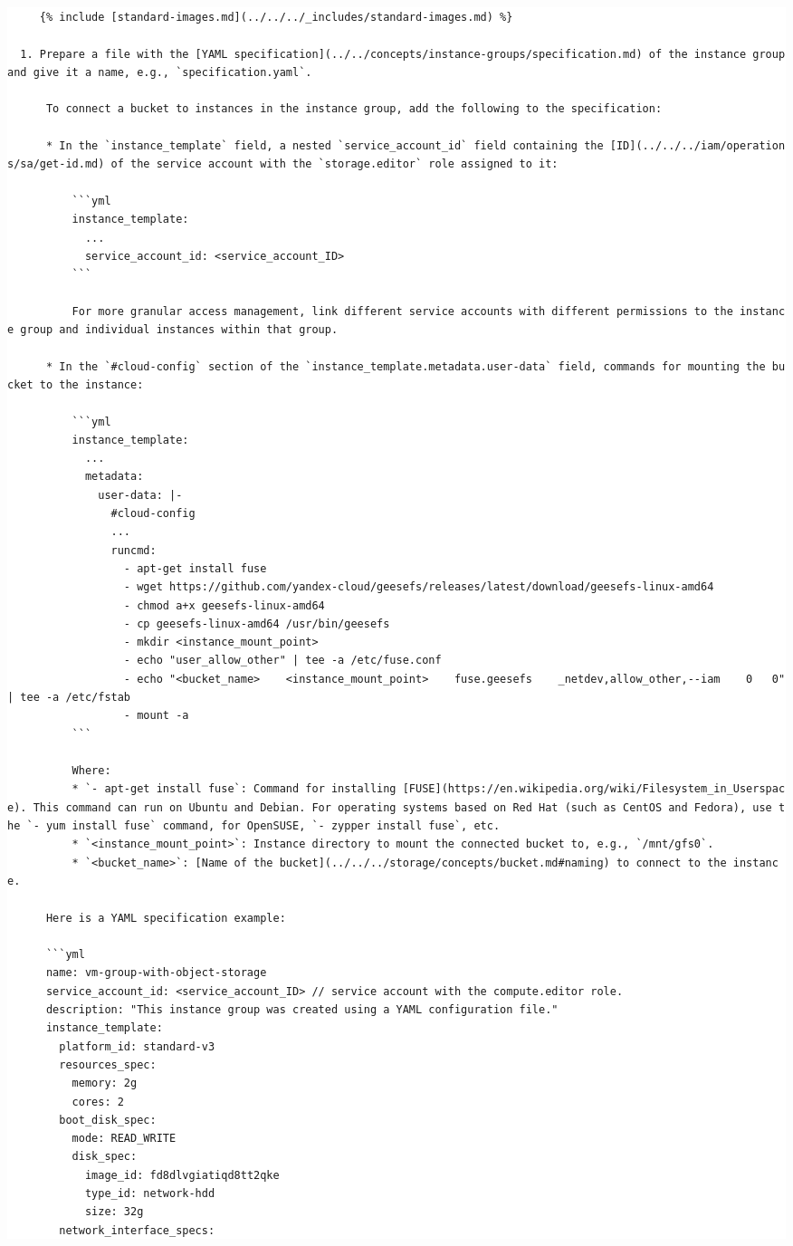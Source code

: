          {% include [standard-images.md](../../../_includes/standard-images.md) %}

      1. Prepare a file with the [YAML specification](../../concepts/instance-groups/specification.md) of the instance group and give it a name, e.g., `specification.yaml`.

          To connect a bucket to instances in the instance group, add the following to the specification:

          * In the `instance_template` field, a nested `service_account_id` field containing the [ID](../../../iam/operations/sa/get-id.md) of the service account with the `storage.editor` role assigned to it:

              ```yml
              instance_template:
                ...
                service_account_id: <service_account_ID>
              ```

              For more granular access management, link different service accounts with different permissions to the instance group and individual instances within that group.

          * In the `#cloud-config` section of the `instance_template.metadata.user-data` field, commands for mounting the bucket to the instance:

              ```yml
              instance_template:
                ...
                metadata:
                  user-data: |-
                    #cloud-config
                    ...
                    runcmd:
                      - apt-get install fuse
                      - wget https://github.com/yandex-cloud/geesefs/releases/latest/download/geesefs-linux-amd64
                      - chmod a+x geesefs-linux-amd64
                      - cp geesefs-linux-amd64 /usr/bin/geesefs
                      - mkdir <instance_mount_point>
                      - echo "user_allow_other" | tee -a /etc/fuse.conf
                      - echo "<bucket_name>    <instance_mount_point>    fuse.geesefs    _netdev,allow_other,--iam    0   0" | tee -a /etc/fstab
                      - mount -a
              ```

              Where:
              * `- apt-get install fuse`: Command for installing [FUSE](https://en.wikipedia.org/wiki/Filesystem_in_Userspace). This command can run on Ubuntu and Debian. For operating systems based on Red Hat (such as CentOS and Fedora), use the `- yum install fuse` command, for OpenSUSE, `- zypper install fuse`, etc.
              * `<instance_mount_point>`: Instance directory to mount the connected bucket to, e.g., `/mnt/gfs0`.
              * `<bucket_name>`: [Name of the bucket](../../../storage/concepts/bucket.md#naming) to connect to the instance.

          Here is a YAML specification example:

          ```yml
          name: vm-group-with-object-storage
          service_account_id: <service_account_ID> // service account with the compute.editor role.
          description: "This instance group was created using a YAML configuration file."
          instance_template:
            platform_id: standard-v3
            resources_spec:
              memory: 2g
              cores: 2
            boot_disk_spec:
              mode: READ_WRITE
              disk_spec:
                image_id: fd8dlvgiatiqd8tt2qke
                type_id: network-hdd
                size: 32g
            network_interface_specs: